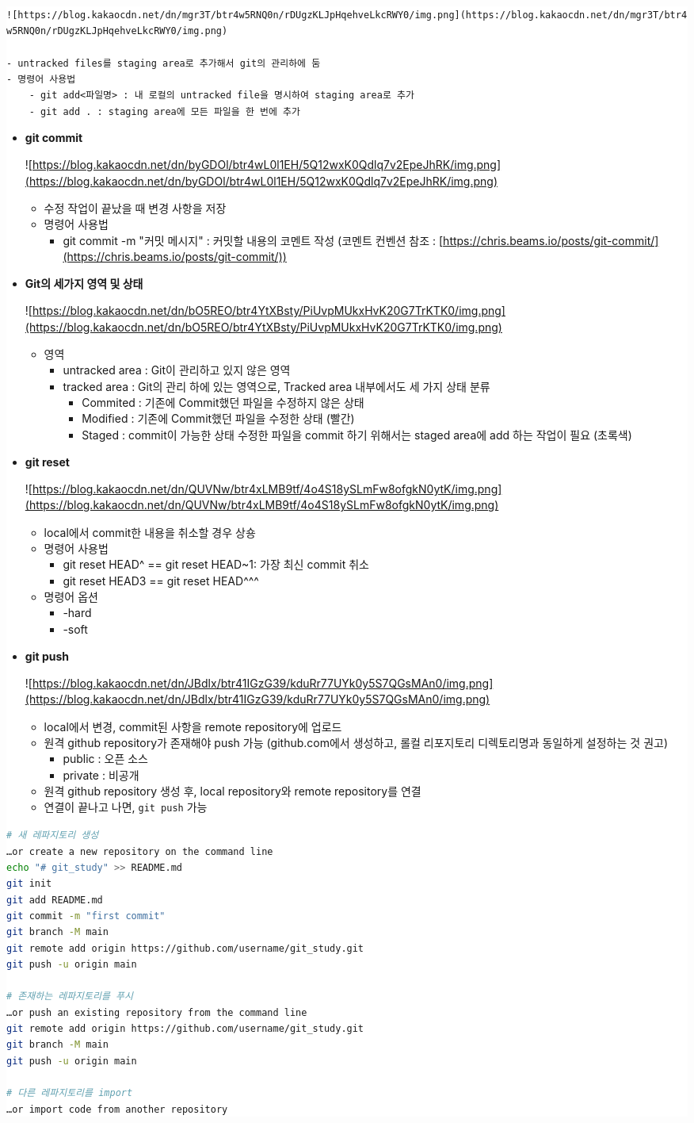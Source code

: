     ![https://blog.kakaocdn.net/dn/mgr3T/btr4w5RNQ0n/rDUgzKLJpHqehveLkcRWY0/img.png](https://blog.kakaocdn.net/dn/mgr3T/btr4w5RNQ0n/rDUgzKLJpHqehveLkcRWY0/img.png)
    
    - untracked files를 staging area로 추가해서 git의 관리하에 둠
    - 명령어 사용법
        - git add<파일명> : 내 로컬의 untracked file을 명시하여 staging area로 추가
        - git add . : staging area에 모든 파일을 한 번에 추가
- **git commit**
    
    ![https://blog.kakaocdn.net/dn/byGDOl/btr4wL0l1EH/5Q12wxK0Qdlq7v2EpeJhRK/img.png](https://blog.kakaocdn.net/dn/byGDOl/btr4wL0l1EH/5Q12wxK0Qdlq7v2EpeJhRK/img.png)
    
    - 수정 작업이 끝났을 때 변경 사항을 저장
    - 명령어 사용법
        - git commit -m "커밋 메시지" : 커밋할 내용의 코멘트 작성 (코멘트 컨벤션 참조 : [https://chris.beams.io/posts/git-commit/](https://chris.beams.io/posts/git-commit/))
- **Git의 세가지 영역 및 상태**
    
    ![https://blog.kakaocdn.net/dn/bO5REO/btr4YtXBsty/PiUvpMUkxHvK20G7TrKTK0/img.png](https://blog.kakaocdn.net/dn/bO5REO/btr4YtXBsty/PiUvpMUkxHvK20G7TrKTK0/img.png)
    
    - 영역
        - untracked area : Git이 관리하고 있지 않은 영역
        - tracked area : Git의 관리 하에 있는 영역으로, Tracked area 내부에서도 세 가지 상태 분류
            - Commited : 기존에 Commit했던 파일을 수정하지 않은 상태
            - Modified : 기존에 Commit했던 파일을 수정한 상태 (빨간)
            - Staged : commit이 가능한 상태 수정한 파일을 commit 하기 위해서는 staged area에 add 하는 작업이 필요 (초록색)
- **git reset**
    
    ![https://blog.kakaocdn.net/dn/QUVNw/btr4xLMB9tf/4o4S18ySLmFw8ofgkN0ytK/img.png](https://blog.kakaocdn.net/dn/QUVNw/btr4xLMB9tf/4o4S18ySLmFw8ofgkN0ytK/img.png)
    
    - local에서 commit한 내용을 취소할 경우 상숑
    - 명령어 사용법
        - git reset HEAD^ == git reset HEAD~1: 가장 최신 commit 취소
        - git reset HEAD3 == git reset HEAD^^^
    - 명령어 옵션
        - -hard
        - -soft
- **git push**
    
    ![https://blog.kakaocdn.net/dn/JBdlx/btr41IGzG39/kduRr77UYk0y5S7QGsMAn0/img.png](https://blog.kakaocdn.net/dn/JBdlx/btr41IGzG39/kduRr77UYk0y5S7QGsMAn0/img.png)
    
    - local에서 변경, commit된 사항을 remote repository에 업로드
    - 원격 github repository가 존재해야 push 가능 (github.com에서 생성하고, 롤컬 리포지토리 디렉토리명과 동일하게 설정하는 것 권고)
        - public : 오픈 소스
        - private : 비공개
    - 원격 github repository 생성 후, local repository와 remote repository를 연결
    - 연결이 끝나고 나면, `git push` 가능

```bash
# 새 레파지토리 생성
…or create a new repository on the command line
echo "# git_study" >> README.md
git init
git add README.md
git commit -m "first commit"
git branch -M main
git remote add origin https://github.com/username/git_study.git
git push -u origin main

# 존재하는 레파지토리를 푸시
…or push an existing repository from the command line
git remote add origin https://github.com/username/git_study.git
git branch -M main
git push -u origin main

# 다른 레파지토리를 import
…or import code from another repository
```